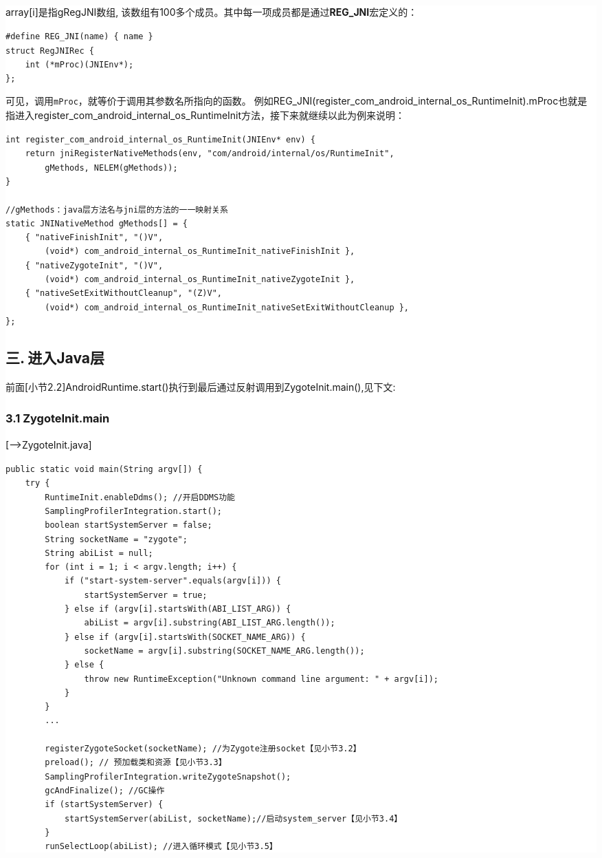 array[i]是指gRegJNI数组, 该数组有100多个成员。其中每一项成员都是通过**REG_JNI**宏定义的：

```
#define REG_JNI(name) { name }
struct RegJNIRec {
    int (*mProc)(JNIEnv*);
};
```

可见，调用`mProc`，就等价于调用其参数名所指向的函数。 例如REG_JNI(register_com_android_internal_os_RuntimeInit).mProc也就是指进入register_com_android_internal_os_RuntimeInit方法，接下来就继续以此为例来说明：

```
int register_com_android_internal_os_RuntimeInit(JNIEnv* env) {
    return jniRegisterNativeMethods(env, "com/android/internal/os/RuntimeInit",
        gMethods, NELEM(gMethods));
}

//gMethods：java层方法名与jni层的方法的一一映射关系
static JNINativeMethod gMethods[] = {
    { "nativeFinishInit", "()V",
        (void*) com_android_internal_os_RuntimeInit_nativeFinishInit },
    { "nativeZygoteInit", "()V",
        (void*) com_android_internal_os_RuntimeInit_nativeZygoteInit },
    { "nativeSetExitWithoutCleanup", "(Z)V",
        (void*) com_android_internal_os_RuntimeInit_nativeSetExitWithoutCleanup },
};
```

## 三. 进入Java层

前面[小节2.2]AndroidRuntime.start()执行到最后通过反射调用到ZygoteInit.main(),见下文:

### 3.1 ZygoteInit.main

[–>ZygoteInit.java]

```
public static void main(String argv[]) {
    try {
        RuntimeInit.enableDdms(); //开启DDMS功能
        SamplingProfilerIntegration.start();
        boolean startSystemServer = false;
        String socketName = "zygote";
        String abiList = null;
        for (int i = 1; i < argv.length; i++) {
            if ("start-system-server".equals(argv[i])) {
                startSystemServer = true;
            } else if (argv[i].startsWith(ABI_LIST_ARG)) {
                abiList = argv[i].substring(ABI_LIST_ARG.length());
            } else if (argv[i].startsWith(SOCKET_NAME_ARG)) {
                socketName = argv[i].substring(SOCKET_NAME_ARG.length());
            } else {
                throw new RuntimeException("Unknown command line argument: " + argv[i]);
            }
        }
        ...

        registerZygoteSocket(socketName); //为Zygote注册socket【见小节3.2】
        preload(); // 预加载类和资源【见小节3.3】
        SamplingProfilerIntegration.writeZygoteSnapshot();
        gcAndFinalize(); //GC操作
        if (startSystemServer) {
            startSystemServer(abiList, socketName);//启动system_server【见小节3.4】
        }
        runSelectLoop(abiList); //进入循环模式【见小节3.5】
```